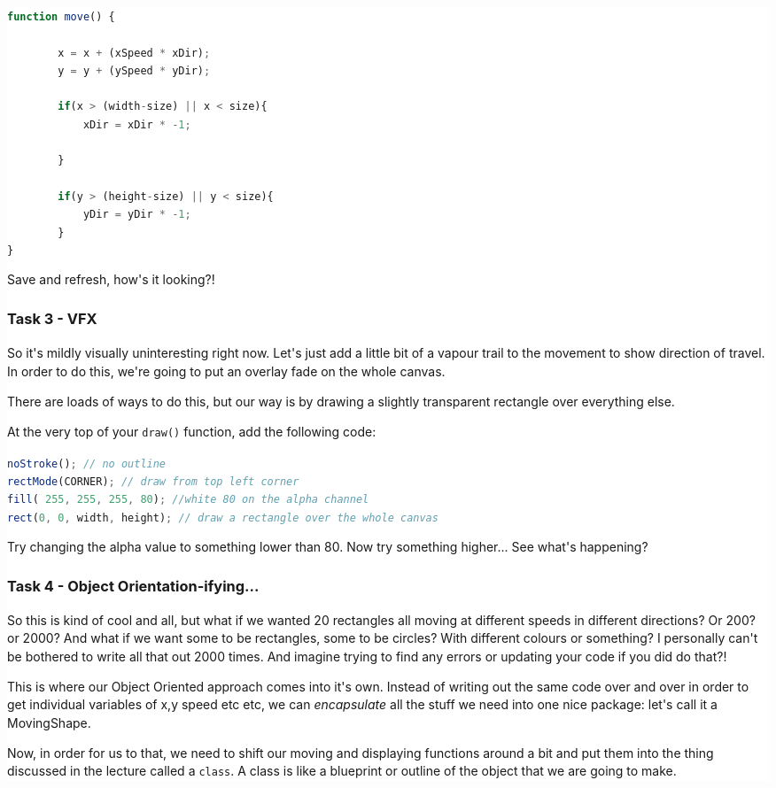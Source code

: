 ```javascript
function move() {
        
        x = x + (xSpeed * xDir);
        y = y + (ySpeed * yDir);

        if(x > (width-size) || x < size){
            xDir = xDir * -1;
            
        }

        if(y > (height-size) || y < size){
            yDir = yDir * -1;
        }
}
```
Save and refresh, how's it looking?!

### Task 3 - VFX

So it's mildly visually uninteresting right now. Let's just add a little bit of a vapour trail to the movement to show direction of travel. In order to do this, we're going to put an overlay fade on the whole canvas.

There are loads of ways to do this, but our way is by drawing a slightly transparent rectangle over everything else.

At the very top of your ```draw()``` function, add the following code:

```javascript
noStroke(); // no outline
rectMode(CORNER); // draw from top left corner
fill( 255, 255, 255, 80); //white 80 on the alpha channel
rect(0, 0, width, height); // draw a rectangle over the whole canvas
```

Try changing the alpha value to something lower than 80. Now try something higher... See what's happening?


### Task 4 - Object Orientation-ifying...

So this is kind of cool and all, but what if we wanted 20 rectangles all moving at different speeds in different directions? Or 200? or 2000? And what if we want some to be rectangles, some to be circles? With different colours or something? I personally can't be bothered to write all that out 2000 times. And imagine trying to find any errors or updating your code if you did do that?!

This is where our Object Oriented approach comes into it's own. Instead of writing out the same code over and over in order to get individual variables of x,y speed etc etc, we can *encapsulate* all the stuff we need into one nice package: let's call it a MovingShape.

Now, in order for us to that, we need to shift our moving and displaying functions around a bit and put them into the thing discussed in the lecture called a ```class```. A class is like a blueprint or outline of the object that we are going to make.

